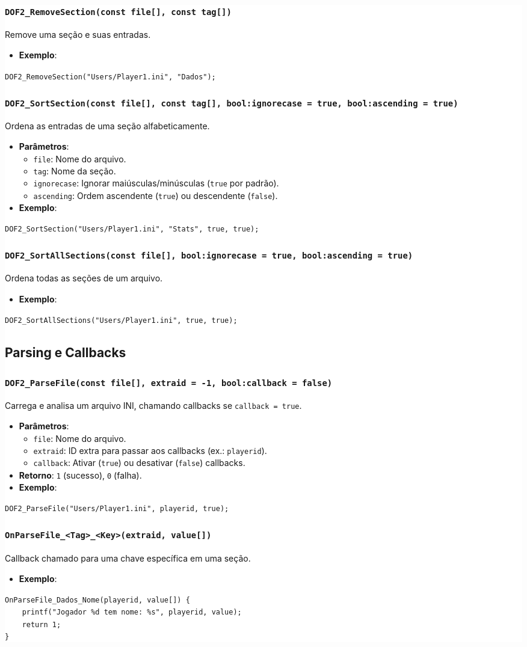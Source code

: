 ### `DOF2_RemoveSection(const file[], const tag[])`
Remove uma seção e suas entradas.
- **Exemplo**:
```pawn
DOF2_RemoveSection("Users/Player1.ini", "Dados");
```

### `DOF2_SortSection(const file[], const tag[], bool:ignorecase = true, bool:ascending = true)`
Ordena as entradas de uma seção alfabeticamente.
- **Parâmetros**:
  - `file`: Nome do arquivo.
  - `tag`: Nome da seção.
  - `ignorecase`: Ignorar maiúsculas/minúsculas (`true` por padrão).
  - `ascending`: Ordem ascendente (`true`) ou descendente (`false`).
- **Exemplo**:
```pawn
DOF2_SortSection("Users/Player1.ini", "Stats", true, true);
```

### `DOF2_SortAllSections(const file[], bool:ignorecase = true, bool:ascending = true)`
Ordena todas as seções de um arquivo.
- **Exemplo**:
```pawn
DOF2_SortAllSections("Users/Player1.ini", true, true);
```

## Parsing e Callbacks

### `DOF2_ParseFile(const file[], extraid = -1, bool:callback = false)`
Carrega e analisa um arquivo INI, chamando callbacks se `callback = true`.
- **Parâmetros**:
  - `file`: Nome do arquivo.
  - `extraid`: ID extra para passar aos callbacks (ex.: `playerid`).
  - `callback`: Ativar (`true`) ou desativar (`false`) callbacks.
- **Retorno**: `1` (sucesso), `0` (falha).
- **Exemplo**:
```pawn
DOF2_ParseFile("Users/Player1.ini", playerid, true);
```

### `OnParseFile_<Tag>_<Key>(extraid, value[])`
Callback chamado para uma chave específica em uma seção.
- **Exemplo**:
```pawn
OnParseFile_Dados_Nome(playerid, value[]) {
    printf("Jogador %d tem nome: %s", playerid, value);
    return 1;
}
```

